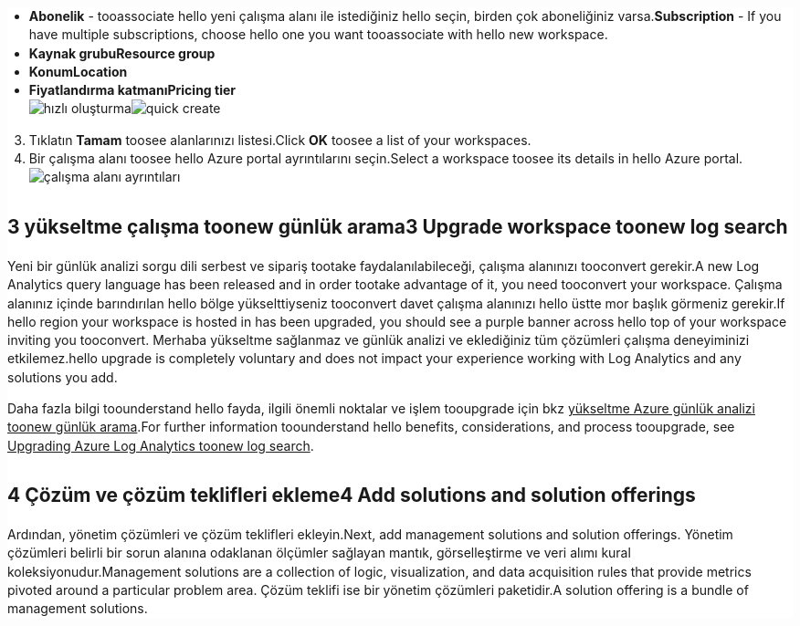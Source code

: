    * <span data-ttu-id="fcddc-125">**Abonelik** - tooassociate hello yeni çalışma alanı ile istediğiniz hello seçin, birden çok aboneliğiniz varsa.</span><span class="sxs-lookup"><span data-stu-id="fcddc-125">**Subscription** - If you have multiple subscriptions, choose hello one you want tooassociate with hello new workspace.</span></span>
   * <span data-ttu-id="fcddc-126">**Kaynak grubu**</span><span class="sxs-lookup"><span data-stu-id="fcddc-126">**Resource group**</span></span>
   * <span data-ttu-id="fcddc-127">**Konum**</span><span class="sxs-lookup"><span data-stu-id="fcddc-127">**Location**</span></span>
   * <span data-ttu-id="fcddc-128">**Fiyatlandırma katmanı**</span><span class="sxs-lookup"><span data-stu-id="fcddc-128">**Pricing tier**</span></span>  
       <span data-ttu-id="fcddc-129">![hızlı oluşturma](./media/log-analytics-get-started/oms-onboard-quick-create.png)</span><span class="sxs-lookup"><span data-stu-id="fcddc-129">![quick create](./media/log-analytics-get-started/oms-onboard-quick-create.png)</span></span>
3. <span data-ttu-id="fcddc-130">Tıklatın **Tamam** toosee alanlarınızı listesi.</span><span class="sxs-lookup"><span data-stu-id="fcddc-130">Click **OK** toosee a list of your workspaces.</span></span>
4. <span data-ttu-id="fcddc-131">Bir çalışma alanı toosee hello Azure portal ayrıntılarını seçin.</span><span class="sxs-lookup"><span data-stu-id="fcddc-131">Select a workspace toosee its details in hello Azure portal.</span></span>       
    ![çalışma alanı ayrıntıları](./media/log-analytics-get-started/oms-onboard-workspace-details.png)         

## <a name="3-upgrade-workspace-toonew-log-search"></a><span data-ttu-id="fcddc-133">3 yükseltme çalışma toonew günlük arama</span><span class="sxs-lookup"><span data-stu-id="fcddc-133">3 Upgrade workspace toonew log search</span></span>
<span data-ttu-id="fcddc-134">Yeni bir günlük analizi sorgu dili serbest ve sipariş tootake faydalanılabileceği, çalışma alanınızı tooconvert gerekir.</span><span class="sxs-lookup"><span data-stu-id="fcddc-134">A new Log Analytics query language has been released and in order tootake advantage of it, you need tooconvert your workspace.</span></span>  <span data-ttu-id="fcddc-135">Çalışma alanınız içinde barındırılan hello bölge yükselttiyseniz tooconvert davet çalışma alanınızı hello üstte mor başlık görmeniz gerekir.</span><span class="sxs-lookup"><span data-stu-id="fcddc-135">If hello region your workspace is hosted in has been upgraded, you should see a purple banner across hello top of your workspace inviting you tooconvert.</span></span> <span data-ttu-id="fcddc-136">Merhaba yükseltme sağlanmaz ve günlük analizi ve eklediğiniz tüm çözümleri çalışma deneyiminizi etkilemez.</span><span class="sxs-lookup"><span data-stu-id="fcddc-136">hello upgrade is completely voluntary and does not impact your experience working with Log Analytics and any solutions you add.</span></span>  

<span data-ttu-id="fcddc-137">Daha fazla bilgi toounderstand hello fayda, ilgili önemli noktalar ve işlem tooupgrade için bkz [yükseltme Azure günlük analizi toonew günlük arama](log-analytics-log-search-upgrade.md).</span><span class="sxs-lookup"><span data-stu-id="fcddc-137">For further information toounderstand hello benefits, considerations, and process tooupgrade, see [Upgrading Azure Log Analytics toonew log search](log-analytics-log-search-upgrade.md).</span></span>  

## <a name="4-add-solutions-and-solution-offerings"></a><span data-ttu-id="fcddc-138">4 Çözüm ve çözüm teklifleri ekleme</span><span class="sxs-lookup"><span data-stu-id="fcddc-138">4 Add solutions and solution offerings</span></span>

<span data-ttu-id="fcddc-139">Ardından, yönetim çözümleri ve çözüm teklifleri ekleyin.</span><span class="sxs-lookup"><span data-stu-id="fcddc-139">Next, add management solutions and solution offerings.</span></span> <span data-ttu-id="fcddc-140">Yönetim çözümleri belirli bir sorun alanına odaklanan ölçümler sağlayan mantık, görselleştirme ve veri alımı kural koleksiyonudur.</span><span class="sxs-lookup"><span data-stu-id="fcddc-140">Management solutions are a collection of logic, visualization, and data acquisition rules that provide metrics pivoted around a particular problem area.</span></span> <span data-ttu-id="fcddc-141">Çözüm teklifi ise bir yönetim çözümleri paketidir.</span><span class="sxs-lookup"><span data-stu-id="fcddc-141">A solution offering is a bundle of management solutions.</span></span>
